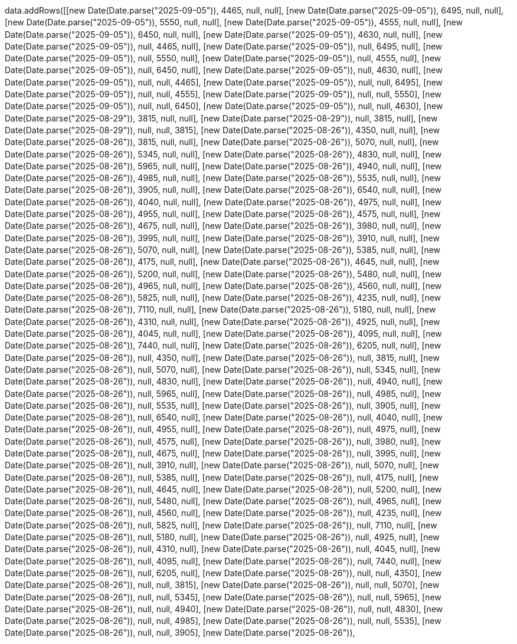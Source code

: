 
data.addRows([[new Date(Date.parse("2025-09-05")), 4465, null, null], [new Date(Date.parse("2025-09-05")), 6495, null, null], [new Date(Date.parse("2025-09-05")), 5550, null, null], [new Date(Date.parse("2025-09-05")), 4555, null, null], [new Date(Date.parse("2025-09-05")), 6450, null, null], [new Date(Date.parse("2025-09-05")), 4630, null, null], [new Date(Date.parse("2025-09-05")), null, 4465, null], [new Date(Date.parse("2025-09-05")), null, 6495, null], [new Date(Date.parse("2025-09-05")), null, 5550, null], [new Date(Date.parse("2025-09-05")), null, 4555, null], [new Date(Date.parse("2025-09-05")), null, 6450, null], [new Date(Date.parse("2025-09-05")), null, 4630, null], [new Date(Date.parse("2025-09-05")), null, null, 4465], [new Date(Date.parse("2025-09-05")), null, null, 6495], [new Date(Date.parse("2025-09-05")), null, null, 4555], [new Date(Date.parse("2025-09-05")), null, null, 5550], [new Date(Date.parse("2025-09-05")), null, null, 6450], [new Date(Date.parse("2025-09-05")), null, null, 4630], [new Date(Date.parse("2025-08-29")), 3815, null, null], [new Date(Date.parse("2025-08-29")), null, 3815, null], [new Date(Date.parse("2025-08-29")), null, null, 3815], [new Date(Date.parse("2025-08-26")), 4350, null, null], [new Date(Date.parse("2025-08-26")), 3815, null, null], [new Date(Date.parse("2025-08-26")), 5070, null, null], [new Date(Date.parse("2025-08-26")), 5345, null, null], [new Date(Date.parse("2025-08-26")), 4830, null, null], [new Date(Date.parse("2025-08-26")), 5965, null, null], [new Date(Date.parse("2025-08-26")), 4940, null, null], [new Date(Date.parse("2025-08-26")), 4985, null, null], [new Date(Date.parse("2025-08-26")), 5535, null, null], [new Date(Date.parse("2025-08-26")), 3905, null, null], [new Date(Date.parse("2025-08-26")), 6540, null, null], [new Date(Date.parse("2025-08-26")), 4040, null, null], [new Date(Date.parse("2025-08-26")), 4975, null, null], [new Date(Date.parse("2025-08-26")), 4955, null, null], [new Date(Date.parse("2025-08-26")), 4575, null, null], [new Date(Date.parse("2025-08-26")), 4675, null, null], [new Date(Date.parse("2025-08-26")), 3980, null, null], [new Date(Date.parse("2025-08-26")), 3995, null, null], [new Date(Date.parse("2025-08-26")), 3910, null, null], [new Date(Date.parse("2025-08-26")), 5070, null, null], [new Date(Date.parse("2025-08-26")), 5385, null, null], [new Date(Date.parse("2025-08-26")), 4175, null, null], [new Date(Date.parse("2025-08-26")), 4645, null, null], [new Date(Date.parse("2025-08-26")), 5200, null, null], [new Date(Date.parse("2025-08-26")), 5480, null, null], [new Date(Date.parse("2025-08-26")), 4965, null, null], [new Date(Date.parse("2025-08-26")), 4560, null, null], [new Date(Date.parse("2025-08-26")), 5825, null, null], [new Date(Date.parse("2025-08-26")), 4235, null, null], [new Date(Date.parse("2025-08-26")), 7110, null, null], [new Date(Date.parse("2025-08-26")), 5180, null, null], [new Date(Date.parse("2025-08-26")), 4310, null, null], [new Date(Date.parse("2025-08-26")), 4925, null, null], [new Date(Date.parse("2025-08-26")), 4045, null, null], [new Date(Date.parse("2025-08-26")), 4095, null, null], [new Date(Date.parse("2025-08-26")), 7440, null, null], [new Date(Date.parse("2025-08-26")), 6205, null, null], [new Date(Date.parse("2025-08-26")), null, 4350, null], [new Date(Date.parse("2025-08-26")), null, 3815, null], [new Date(Date.parse("2025-08-26")), null, 5070, null], [new Date(Date.parse("2025-08-26")), null, 5345, null], [new Date(Date.parse("2025-08-26")), null, 4830, null], [new Date(Date.parse("2025-08-26")), null, 4940, null], [new Date(Date.parse("2025-08-26")), null, 5965, null], [new Date(Date.parse("2025-08-26")), null, 4985, null], [new Date(Date.parse("2025-08-26")), null, 5535, null], [new Date(Date.parse("2025-08-26")), null, 3905, null], [new Date(Date.parse("2025-08-26")), null, 6540, null], [new Date(Date.parse("2025-08-26")), null, 4040, null], [new Date(Date.parse("2025-08-26")), null, 4955, null], [new Date(Date.parse("2025-08-26")), null, 4975, null], [new Date(Date.parse("2025-08-26")), null, 4575, null], [new Date(Date.parse("2025-08-26")), null, 3980, null], [new Date(Date.parse("2025-08-26")), null, 4675, null], [new Date(Date.parse("2025-08-26")), null, 3995, null], [new Date(Date.parse("2025-08-26")), null, 3910, null], [new Date(Date.parse("2025-08-26")), null, 5070, null], [new Date(Date.parse("2025-08-26")), null, 5385, null], [new Date(Date.parse("2025-08-26")), null, 4175, null], [new Date(Date.parse("2025-08-26")), null, 4645, null], [new Date(Date.parse("2025-08-26")), null, 5200, null], [new Date(Date.parse("2025-08-26")), null, 5480, null], [new Date(Date.parse("2025-08-26")), null, 4965, null], [new Date(Date.parse("2025-08-26")), null, 4560, null], [new Date(Date.parse("2025-08-26")), null, 4235, null], [new Date(Date.parse("2025-08-26")), null, 5825, null], [new Date(Date.parse("2025-08-26")), null, 7110, null], [new Date(Date.parse("2025-08-26")), null, 5180, null], [new Date(Date.parse("2025-08-26")), null, 4925, null], [new Date(Date.parse("2025-08-26")), null, 4310, null], [new Date(Date.parse("2025-08-26")), null, 4045, null], [new Date(Date.parse("2025-08-26")), null, 4095, null], [new Date(Date.parse("2025-08-26")), null, 7440, null], [new Date(Date.parse("2025-08-26")), null, 6205, null], [new Date(Date.parse("2025-08-26")), null, null, 4350], [new Date(Date.parse("2025-08-26")), null, null, 3815], [new Date(Date.parse("2025-08-26")), null, null, 5070], [new Date(Date.parse("2025-08-26")), null, null, 5345], [new Date(Date.parse("2025-08-26")), null, null, 5965], [new Date(Date.parse("2025-08-26")), null, null, 4940], [new Date(Date.parse("2025-08-26")), null, null, 4830], [new Date(Date.parse("2025-08-26")), null, null, 4985], [new Date(Date.parse("2025-08-26")), null, null, 5535], [new Date(Date.parse("2025-08-26")), null, null, 3905], [new Date(Date.parse("2025-08-26")),